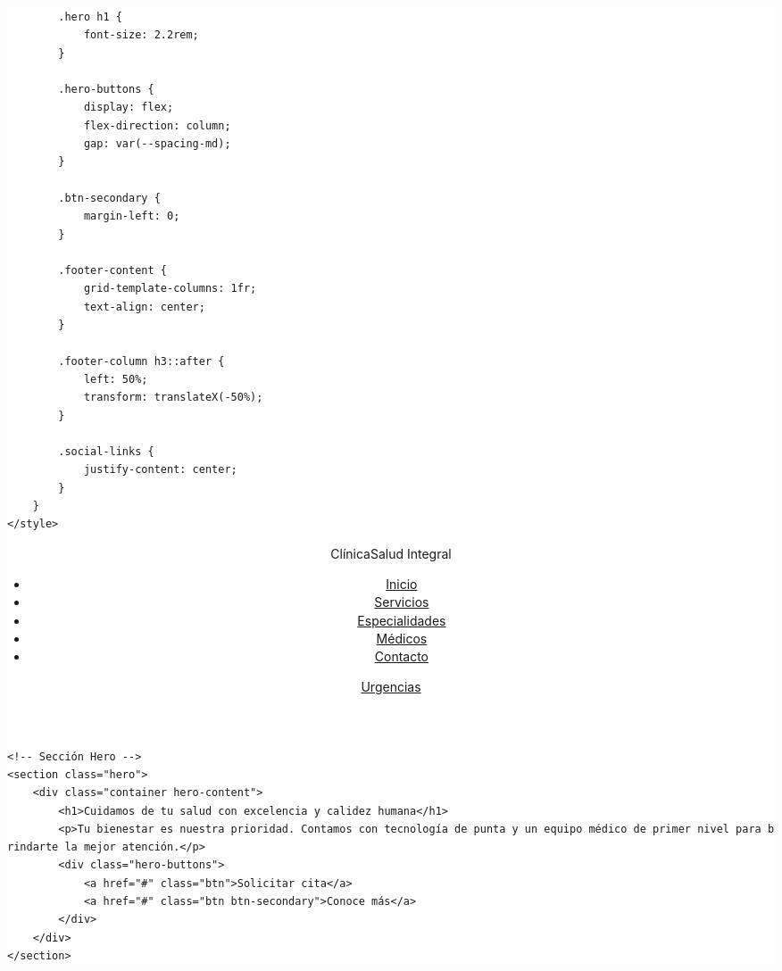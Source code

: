             .hero h1 {
                font-size: 2.2rem;
            }
            
            .hero-buttons {
                display: flex;
                flex-direction: column;
                gap: var(--spacing-md);
            }
            
            .btn-secondary {
                margin-left: 0;
            }
            
            .footer-content {
                grid-template-columns: 1fr;
                text-align: center;
            }
            
            .footer-column h3::after {
                left: 50%;
                transform: translateX(-50%);
            }
            
            .social-links {
                justify-content: center;
            }
        }
    </style>
</head>
<body>
    <!-- Header -->
    <header>
        <div class="container header-content">
            <div class="logo">
                <i class="fas fa-hospital"></i>
                Clínica<span>Salud Integral</span>
            </div>
            <nav>
                <ul>
                    <li><a href="#" class="active">Inicio</a></li>
                    <li><a href="#">Servicios</a></li>
                    <li><a href="#">Especialidades</a></li>
                    <li><a href="#">Médicos</a></li>
                    <li><a href="#">Contacto</a></li>
                </ul>
            </nav>
            <a href="tel:123456789" class="emergency-button">
                <i class="fas fa-phone"></i>Urgencias
            </a>
        </div>
    </header>

    <!-- Sección Hero -->
    <section class="hero">
        <div class="container hero-content">
            <h1>Cuidamos de tu salud con excelencia y calidez humana</h1>
            <p>Tu bienestar es nuestra prioridad. Contamos con tecnología de punta y un equipo médico de primer nivel para brindarte la mejor atención.</p>
            <div class="hero-buttons">
                <a href="#" class="btn">Solicitar cita</a>
                <a href="#" class="btn btn-secondary">Conoce más</a>
            </div>
        </div>
    </section>
